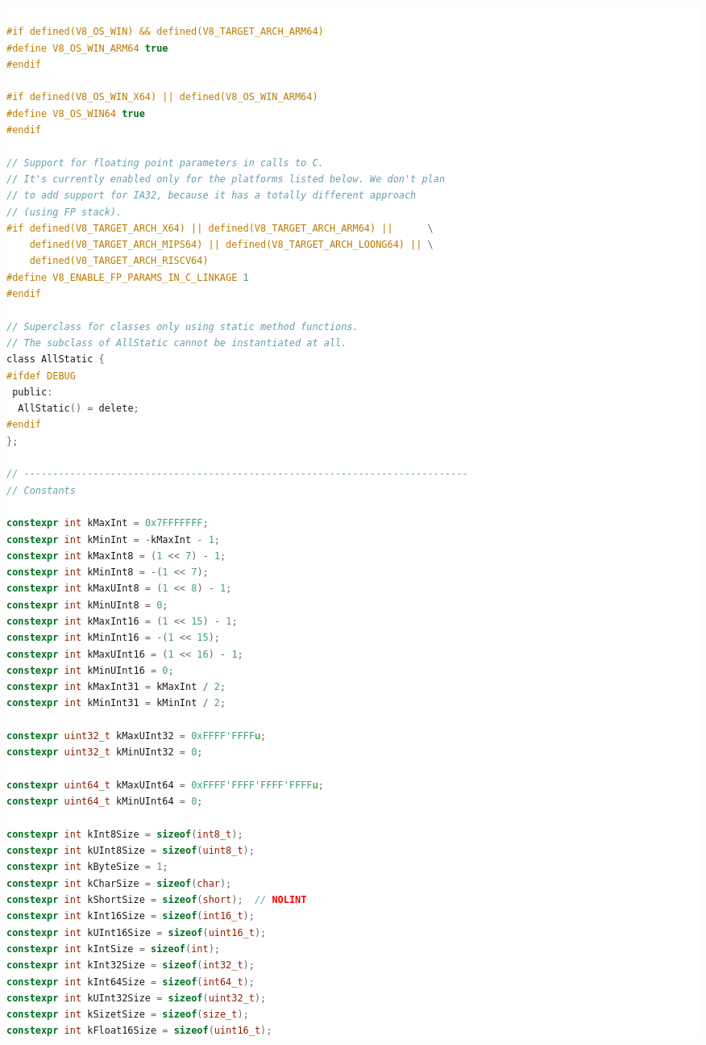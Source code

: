 ```c

#if defined(V8_OS_WIN) && defined(V8_TARGET_ARCH_ARM64)
#define V8_OS_WIN_ARM64 true
#endif

#if defined(V8_OS_WIN_X64) || defined(V8_OS_WIN_ARM64)
#define V8_OS_WIN64 true
#endif

// Support for floating point parameters in calls to C.
// It's currently enabled only for the platforms listed below. We don't plan
// to add support for IA32, because it has a totally different approach
// (using FP stack).
#if defined(V8_TARGET_ARCH_X64) || defined(V8_TARGET_ARCH_ARM64) ||      \
    defined(V8_TARGET_ARCH_MIPS64) || defined(V8_TARGET_ARCH_LOONG64) || \
    defined(V8_TARGET_ARCH_RISCV64)
#define V8_ENABLE_FP_PARAMS_IN_C_LINKAGE 1
#endif

// Superclass for classes only using static method functions.
// The subclass of AllStatic cannot be instantiated at all.
class AllStatic {
#ifdef DEBUG
 public:
  AllStatic() = delete;
#endif
};

// -----------------------------------------------------------------------------
// Constants

constexpr int kMaxInt = 0x7FFFFFFF;
constexpr int kMinInt = -kMaxInt - 1;
constexpr int kMaxInt8 = (1 << 7) - 1;
constexpr int kMinInt8 = -(1 << 7);
constexpr int kMaxUInt8 = (1 << 8) - 1;
constexpr int kMinUInt8 = 0;
constexpr int kMaxInt16 = (1 << 15) - 1;
constexpr int kMinInt16 = -(1 << 15);
constexpr int kMaxUInt16 = (1 << 16) - 1;
constexpr int kMinUInt16 = 0;
constexpr int kMaxInt31 = kMaxInt / 2;
constexpr int kMinInt31 = kMinInt / 2;

constexpr uint32_t kMaxUInt32 = 0xFFFF'FFFFu;
constexpr uint32_t kMinUInt32 = 0;

constexpr uint64_t kMaxUInt64 = 0xFFFF'FFFF'FFFF'FFFFu;
constexpr uint64_t kMinUInt64 = 0;

constexpr int kInt8Size = sizeof(int8_t);
constexpr int kUInt8Size = sizeof(uint8_t);
constexpr int kByteSize = 1;
constexpr int kCharSize = sizeof(char);
constexpr int kShortSize = sizeof(short);  // NOLINT
constexpr int kInt16Size = sizeof(int16_t);
constexpr int kUInt16Size = sizeof(uint16_t);
constexpr int kIntSize = sizeof(int);
constexpr int kInt32Size = sizeof(int32_t);
constexpr int kInt64Size = sizeof(int64_t);
constexpr int kUInt32Size = sizeof(uint32_t);
constexpr int kSizetSize = sizeof(size_t);
constexpr int kFloat16Size = sizeof(uint16_t);
```